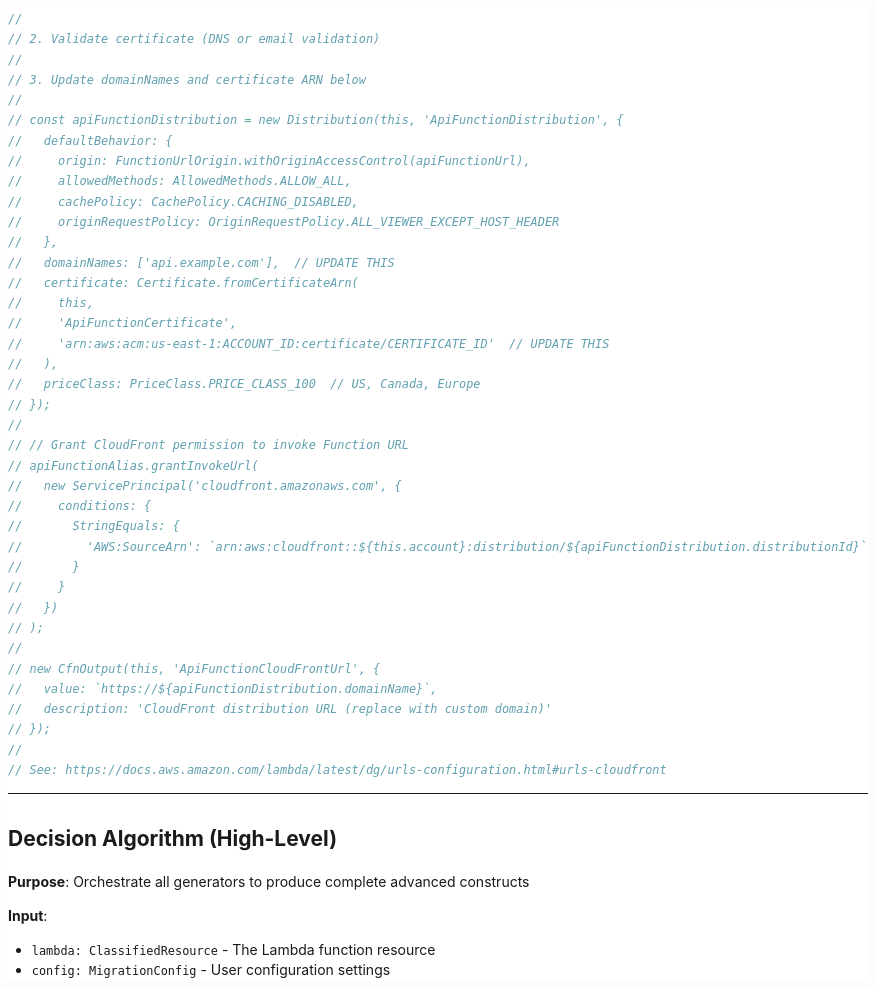 ```typescript
//
// 2. Validate certificate (DNS or email validation)
//
// 3. Update domainNames and certificate ARN below
//
// const apiFunctionDistribution = new Distribution(this, 'ApiFunctionDistribution', {
//   defaultBehavior: {
//     origin: FunctionUrlOrigin.withOriginAccessControl(apiFunctionUrl),
//     allowedMethods: AllowedMethods.ALLOW_ALL,
//     cachePolicy: CachePolicy.CACHING_DISABLED,
//     originRequestPolicy: OriginRequestPolicy.ALL_VIEWER_EXCEPT_HOST_HEADER
//   },
//   domainNames: ['api.example.com'],  // UPDATE THIS
//   certificate: Certificate.fromCertificateArn(
//     this,
//     'ApiFunctionCertificate',
//     'arn:aws:acm:us-east-1:ACCOUNT_ID:certificate/CERTIFICATE_ID'  // UPDATE THIS
//   ),
//   priceClass: PriceClass.PRICE_CLASS_100  // US, Canada, Europe
// });
//
// // Grant CloudFront permission to invoke Function URL
// apiFunctionAlias.grantInvokeUrl(
//   new ServicePrincipal('cloudfront.amazonaws.com', {
//     conditions: {
//       StringEquals: {
//         'AWS:SourceArn': `arn:aws:cloudfront::${this.account}:distribution/${apiFunctionDistribution.distributionId}`
//       }
//     }
//   })
// );
//
// new CfnOutput(this, 'ApiFunctionCloudFrontUrl', {
//   value: `https://${apiFunctionDistribution.domainName}`,
//   description: 'CloudFront distribution URL (replace with custom domain)'
// });
//
// See: https://docs.aws.amazon.com/lambda/latest/dg/urls-configuration.html#urls-cloudfront
```

---

## Decision Algorithm (High-Level)

**Purpose**: Orchestrate all generators to produce complete advanced constructs

**Input**:
- `lambda: ClassifiedResource` - The Lambda function resource
- `config: MigrationConfig` - User configuration settings
